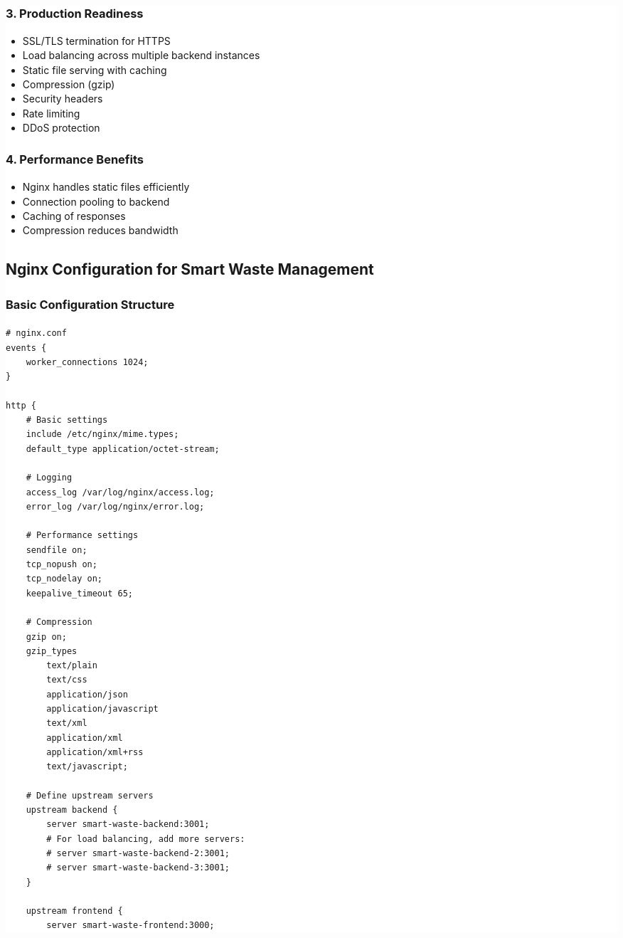 ### **3. Production Readiness**
- SSL/TLS termination for HTTPS
- Load balancing across multiple backend instances
- Static file serving with caching
- Compression (gzip)
- Security headers
- Rate limiting
- DDoS protection

### **4. Performance Benefits**
- Nginx handles static files efficiently
- Connection pooling to backend
- Caching of responses
- Compression reduces bandwidth

## Nginx Configuration for Smart Waste Management

### **Basic Configuration Structure**

```nginx
# nginx.conf
events {
    worker_connections 1024;
}

http {
    # Basic settings
    include /etc/nginx/mime.types;
    default_type application/octet-stream;
    
    # Logging
    access_log /var/log/nginx/access.log;
    error_log /var/log/nginx/error.log;
    
    # Performance settings
    sendfile on;
    tcp_nopush on;
    tcp_nodelay on;
    keepalive_timeout 65;
    
    # Compression
    gzip on;
    gzip_types
        text/plain
        text/css
        application/json
        application/javascript
        text/xml
        application/xml
        application/xml+rss
        text/javascript;
    
    # Define upstream servers
    upstream backend {
        server smart-waste-backend:3001;
        # For load balancing, add more servers:
        # server smart-waste-backend-2:3001;
        # server smart-waste-backend-3:3001;
    }
    
    upstream frontend {
        server smart-waste-frontend:3000;
```
